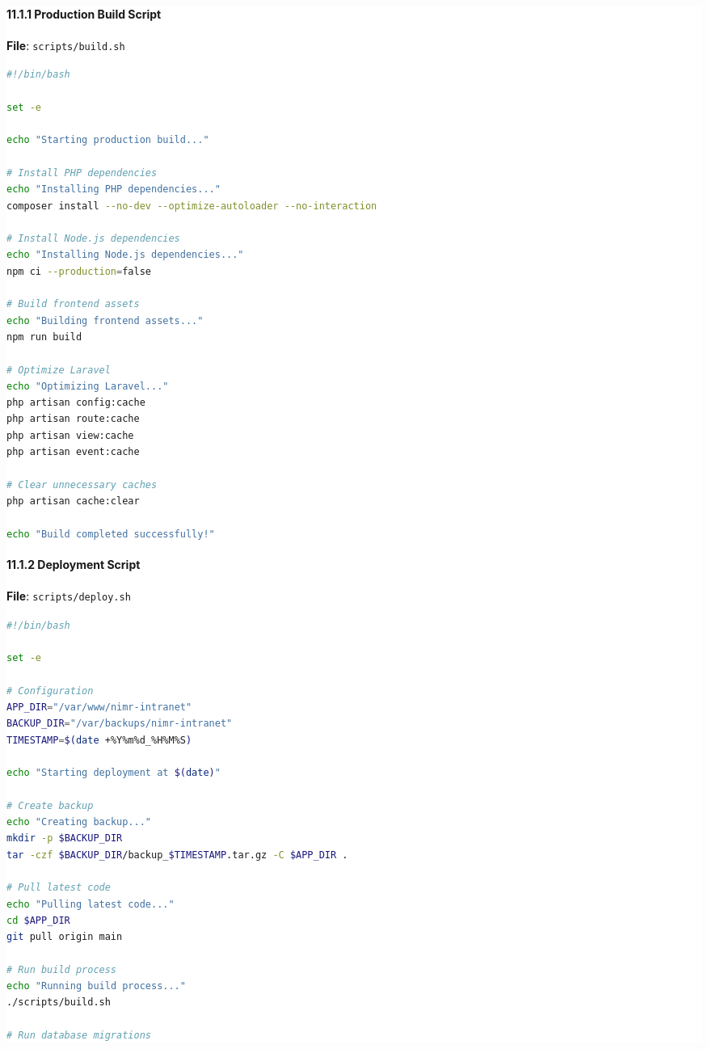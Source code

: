 #### 11.1.1 Production Build Script

**File**: `scripts/build.sh`
```bash
#!/bin/bash

set -e

echo "Starting production build..."

# Install PHP dependencies
echo "Installing PHP dependencies..."
composer install --no-dev --optimize-autoloader --no-interaction

# Install Node.js dependencies
echo "Installing Node.js dependencies..."
npm ci --production=false

# Build frontend assets
echo "Building frontend assets..."
npm run build

# Optimize Laravel
echo "Optimizing Laravel..."
php artisan config:cache
php artisan route:cache
php artisan view:cache
php artisan event:cache

# Clear unnecessary caches
php artisan cache:clear

echo "Build completed successfully!"
```

#### 11.1.2 Deployment Script

**File**: `scripts/deploy.sh`
```bash
#!/bin/bash

set -e

# Configuration
APP_DIR="/var/www/nimr-intranet"
BACKUP_DIR="/var/backups/nimr-intranet"
TIMESTAMP=$(date +%Y%m%d_%H%M%S)

echo "Starting deployment at $(date)"

# Create backup
echo "Creating backup..."
mkdir -p $BACKUP_DIR
tar -czf $BACKUP_DIR/backup_$TIMESTAMP.tar.gz -C $APP_DIR .

# Pull latest code
echo "Pulling latest code..."
cd $APP_DIR
git pull origin main

# Run build process
echo "Running build process..."
./scripts/build.sh

# Run database migrations
```